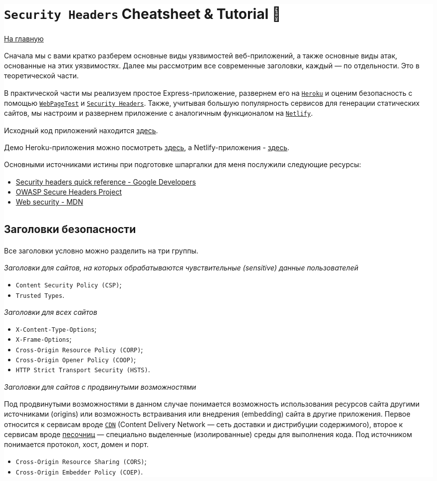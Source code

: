 # `Security Headers` Cheatsheet & Tutorial :metal:

[На главную](../../README.md)

Сначала мы с вами кратко разберем основные виды уязвимостей веб-приложений, а также основные виды атак, основанные на этих уязвимостях. Далее мы рассмотрим все современные заголовки, каждый — по отдельности. Это в теоретической части.

В практической части мы реализуем простое Express-приложение, развернем его на <a href="https://www.heroku.com">`Heroku`</a> и оценим безопасность с помощью <a href="https://www.webpagetest.org/">`WebPageTest`</a> и <a href="https://securityheaders.com/">`Security Headers`</a>. Также, учитывая большую популярность сервисов для генерации статических сайтов, мы настроим и развернем приложение с аналогичным функционалом на <a href="https://www.netlify.com">`Netlify`</a>.

Исходный код приложений находится <a href="https://github.com/harryheman/secure-app">здесь</a>.

Демо Heroku-приложения можно посмотреть <a href="https://tranquil-meadow-01695.herokuapp.com/">здесь</a>, а Netlify-приложения - <a href="https://infallible-pasteur-d015e7.netlify.app/">здесь</a>.

Основными источниками истины при подготовке шпаргалки для меня послужили следующие ресурсы:

- <a href="https://web.dev/security-headers/">Security headers quick reference - Google Developers</a>
- <a href="https://owasp.org/www-project-secure-headers/">OWASP Secure Headers Project</a>
- <a href="https://developer.mozilla.org/en-US/docs/Web/Security">Web security - MDN</a>

## Заголовки безопасности

Все заголовки условно можно разделить на три группы.

_Заголовки для сайтов, на которых обрабатываются чувствительные (sensitive) данные пользователей_

- `Content Security Policy (CSP)`;
- `Trusted Types`.

_Заголовки для всех сайтов_

- `X-Content-Type-Options`;
- `X-Frame-Options`;
- `Cross-Origin Resource Policy (CORP)`;
- `Cross-Origin Opener Policy (COOP)`;
- `HTTP Strict Transport Security (HSTS)`.

_Заголовки для сайтов с продвинутыми возможностями_

Под продвинутыми возможностями в данном случае понимается возможность использования ресурсов сайта другими источниками (origins) или возможность встраивания или внедрения (embedding) сайта в другие приложения. Первое относится к сервисам вроде <a href="https://ru.wikipedia.org/wiki/Content_Delivery_Network">`CDN`</a> (Content Delivery Network — сеть доставки и дистрибуции содержимого), второе к сервисам вроде <a href="https://ru.wikipedia.org/wiki/%D0%9F%D0%B5%D1%81%D0%BE%D1%87%D0%BD%D0%B8%D1%86%D0%B0_(%D0%B1%D0%B5%D0%B7%D0%BE%D0%BF%D0%B0%D1%81%D0%BD%D0%BE%D1%81%D1%82%D1%8C)">песочниц</a> — специально выделенные (изолированные) среды для выполнения кода. Под источником понимается протокол, хост, домен и порт.

- `Cross-Origin Resource Sharing (CORS)`;
- `Cross-Origin Embedder Policy (COEP)`.
